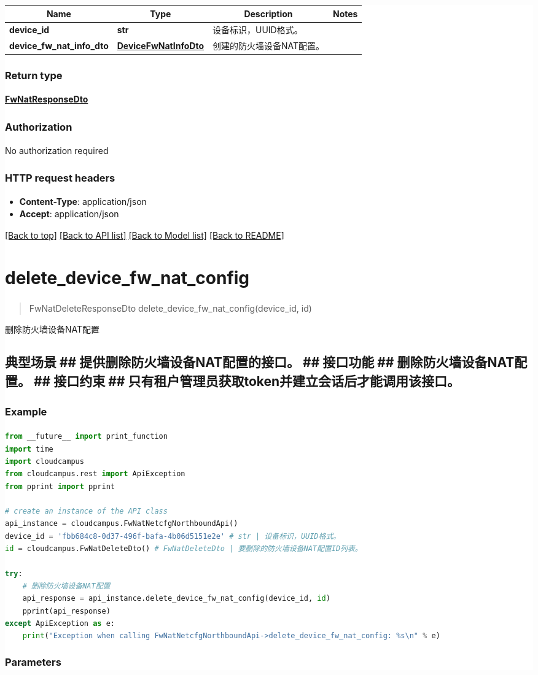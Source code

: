 Name | Type | Description  | Notes
------------- | ------------- | ------------- | -------------
 **device_id** | **str**| 设备标识，UUID格式。 | 
 **device_fw_nat_info_dto** | [**DeviceFwNatInfoDto**](DeviceFwNatInfoDto.md)| 创建的防火墙设备NAT配置。 | 

### Return type

[**FwNatResponseDto**](FwNatResponseDto.md)

### Authorization

No authorization required

### HTTP request headers

 - **Content-Type**: application/json
 - **Accept**: application/json

[[Back to top]](#) [[Back to API list]](../README.md#documentation-for-api-endpoints) [[Back to Model list]](../README.md#documentation-for-models) [[Back to README]](../README.md)

# **delete_device_fw_nat_config**
> FwNatDeleteResponseDto delete_device_fw_nat_config(device_id, id)

删除防火墙设备NAT配置

## 典型场景 ##    提供删除防火墙设备NAT配置的接口。 ## 接口功能 ##    删除防火墙设备NAT配置。 ## 接口约束 ##    只有租户管理员获取token并建立会话后才能调用该接口。 

### Example 
```python
from __future__ import print_function
import time
import cloudcampus
from cloudcampus.rest import ApiException
from pprint import pprint

# create an instance of the API class
api_instance = cloudcampus.FwNatNetcfgNorthboundApi()
device_id = 'fbb684c8-0d37-496f-bafa-4b06d5151e2e' # str | 设备标识，UUID格式。
id = cloudcampus.FwNatDeleteDto() # FwNatDeleteDto | 要删除的防火墙设备NAT配置ID列表。

try: 
    # 删除防火墙设备NAT配置
    api_response = api_instance.delete_device_fw_nat_config(device_id, id)
    pprint(api_response)
except ApiException as e:
    print("Exception when calling FwNatNetcfgNorthboundApi->delete_device_fw_nat_config: %s\n" % e)
```

### Parameters
